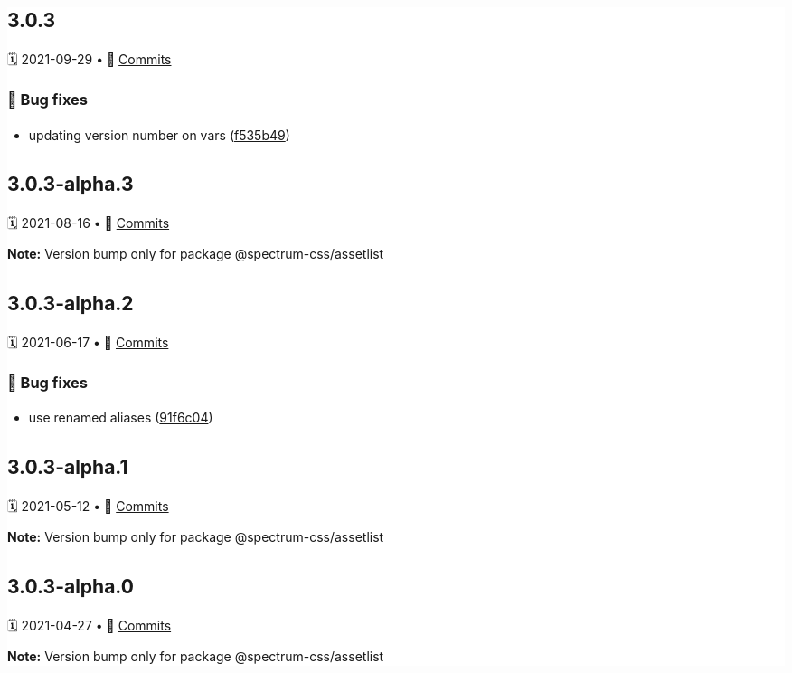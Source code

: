 <a name="3.0.3"></a>
## 3.0.3
🗓 2021-09-29 • 📝 [Commits](https://github.com/adobe/spectrum-css/compare/@spectrum-css/assetlist@3.0.3-alpha.3...@spectrum-css/assetlist@3.0.3)

### 🐛 Bug fixes

* updating version number on vars ([f535b49](https://github.com/adobe/spectrum-css/commit/f535b49))





<a name="3.0.3-alpha.3"></a>
## 3.0.3-alpha.3
🗓 2021-08-16 • 📝 [Commits](https://github.com/adobe/spectrum-css/compare/@spectrum-css/assetlist@3.0.3-alpha.2...@spectrum-css/assetlist@3.0.3-alpha.3)

**Note:** Version bump only for package @spectrum-css/assetlist





<a name="3.0.3-alpha.2"></a>
## 3.0.3-alpha.2
🗓 2021-06-17 • 📝 [Commits](https://github.com/adobe/spectrum-css/compare/@spectrum-css/assetlist@3.0.3-alpha.1...@spectrum-css/assetlist@3.0.3-alpha.2)

### 🐛 Bug fixes

* use renamed aliases ([91f6c04](https://github.com/adobe/spectrum-css/commit/91f6c04))





<a name="3.0.3-alpha.1"></a>
## 3.0.3-alpha.1
🗓 2021-05-12 • 📝 [Commits](https://github.com/adobe/spectrum-css/compare/@spectrum-css/assetlist@3.0.3-alpha.0...@spectrum-css/assetlist@3.0.3-alpha.1)

**Note:** Version bump only for package @spectrum-css/assetlist





<a name="3.0.3-alpha.0"></a>
## 3.0.3-alpha.0
🗓 2021-04-27 • 📝 [Commits](https://github.com/adobe/spectrum-css/compare/@spectrum-css/assetlist@3.0.2...@spectrum-css/assetlist@3.0.3-alpha.0)

**Note:** Version bump only for package @spectrum-css/assetlist



